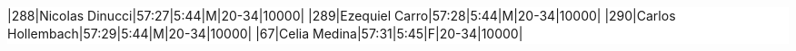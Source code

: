 |288|Nicolas Dinucci|57:27|5:44|M|20-34|10000|
|289|Ezequiel Carro|57:28|5:44|M|20-34|10000|
|290|Carlos Hollembach|57:29|5:44|M|20-34|10000|
|67|Celia Medina|57:31|5:45|F|20-34|10000|
